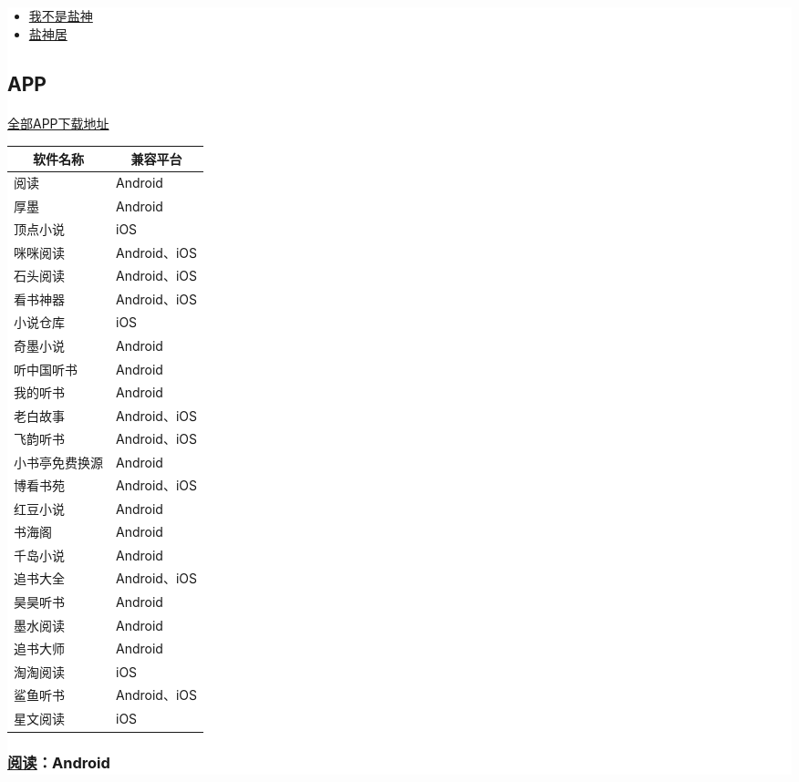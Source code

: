- [我不是盐神](https://onehu.xyz/)
- [盐神居](https://saltsgod.com/)

## APP

[全部APP下载地址](https://www.wangdu.site/software/av-read/455.html)

| 软件名称       | 兼容平台     |
| -------------- | ------------ |
| 阅读           | Android      |
| 厚墨           | Android      |
| 顶点小说       | iOS          |
| 咪咪阅读       | Android、iOS |
| 石头阅读       | Android、iOS |
| 看书神器       | Android、iOS |
| 小说仓库       | iOS          |
| 奇墨小说       | Android      |
| 听中国听书     | Android      |
| 我的听书       | Android      |
| 老白故事       | Android、iOS |
| 飞韵听书       | Android、iOS |
| 小书亭免费换源 | Android      |
| 博看书苑       | Android、iOS |
| 红豆小说       | Android      |
| 书海阁         | Android      |
| 千岛小说       | Android      |
| 追书大全       | Android、iOS |
| 昊昊听书       | Android      |
| 墨水阅读       | Android      |
| 追书大师       | Android      |
| 淘淘阅读       | iOS          |
| 鲨鱼听书       | Android、iOS |
| 星文阅读       | iOS          |

### [阅读](https://www.coolapk.com/apk/256030)：Android
